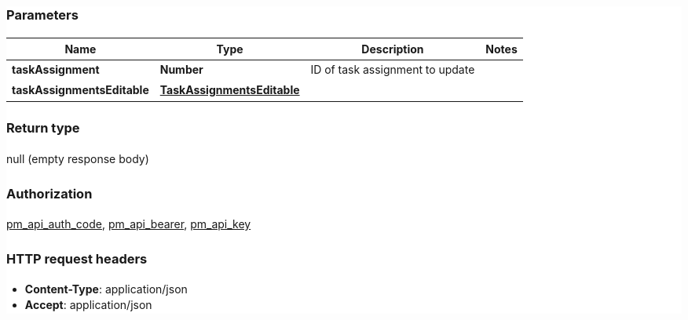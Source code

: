 ### Parameters


Name | Type | Description  | Notes
------------- | ------------- | ------------- | -------------
 **taskAssignment** | **Number**| ID of task assignment to update | 
 **taskAssignmentsEditable** | [**TaskAssignmentsEditable**](TaskAssignmentsEditable.md)|  | 

### Return type

null (empty response body)

### Authorization

[pm_api_auth_code](../README.md#pm_api_auth_code), [pm_api_bearer](../README.md#pm_api_bearer), [pm_api_key](../README.md#pm_api_key)

### HTTP request headers

- **Content-Type**: application/json
- **Accept**: application/json

